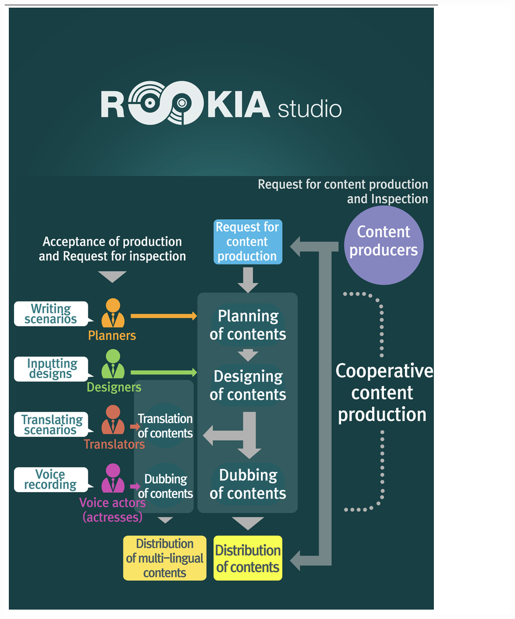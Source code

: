 | ![image-20230507232709384](README.assets/image-20230507232709384.png) |
| ------------------------------------------------------------ |